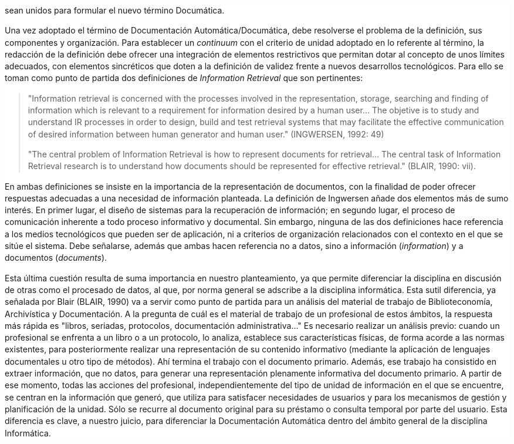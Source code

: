 sean unidos para formular el nuevo término Documática.

Una vez adoptado el término de Documentación Automática/Documática, debe
resolverse el problema de la definición, sus componentes y organización.
Para establecer un *continuum* con el criterio de unidad adoptado en lo
referente al término, la redacción de la definición debe ofrecer una
integración de elementos restrictivos que permitan dotar al concepto de
unos límites adecuados, con elementos sincréticos que doten a la
definición de validez frente a nuevos desarrollos tecnológicos. Para
ello se toman como punto de partida dos definiciones de *Information
Retrieval* que son pertinentes:

> "Information retrieval is concerned with the processes involved in the
> representation, storage, searching and finding of information which is
> relevant to a requirement for information desired by a human user\...
> The objetive is to study and understand IR processes in order to
> design, build and test retrieval systems that may facilitate the
> effective communication of desired information between human generator
> and human user." (INGWERSEN, 1992: 49)
>
> "The central problem of Information Retrieval is how to represent
> documents for retrieval\... The central task of Information Retrieval
> research is to understand how documents should be represented for
> effective retrieval." (BLAIR, 1990: vii).

En ambas definiciones se insiste en la importancia de la representación
de documentos, con la finalidad de poder ofrecer respuestas adecuadas a
una necesidad de información planteada. La definición de Ingwersen añade
dos elementos más de sumo interés. En primer lugar, el diseño de
sistemas para la recuperación de información; en segundo lugar, el
proceso de comunicación inherente a todo proceso informativo y
documental. Sin embargo, ninguna de las dos definiciones hace referencia
a los medios tecnológicos que pueden ser de aplicación, ni a criterios
de organización relacionados con el contexto en el que se sitúe el
sistema. Debe señalarse, además que ambas hacen referencia no a datos,
sino a información (*information*) y a documentos (*documents*).

Esta última cuestión resulta de suma importancia en nuestro
planteamiento, ya que permite diferenciar la disciplina en discusión de
otras como el procesado de datos, al que, por norma general se adscribe
a la disciplina informática. Esta sutil diferencia, ya señalada por
Blair (BLAIR, 1990) va a servir como punto de partida para un análisis
del material de trabajo de Biblioteconomía, Archivística y
Documentación. A la pregunta de cuál es el material de trabajo de un
profesional de estos ámbitos, la respuesta más rápida es "libros,
seriadas, protocolos, documentación administrativa\..." Es necesario
realizar un análisis previo: cuando un profesional se enfrenta a un
libro o a un protocolo, lo analiza, establece sus características
físicas, de forma acorde a las normas existentes, para posteriormente
realizar una representación de su contenido informativo (mediante la
aplicación de lenguajes documentales u otro tipo de métodos). Ahí
termina el trabajo con el documento primario. Además, ese trabajo ha
consistido en extraer información, que no datos, para generar una
representación plenamente informativa del documento primario. A partir
de ese momento, todas las acciones del profesional, independientemente
del tipo de unidad de información en el que se encuentre, se centran en
la información que generó, que utiliza para satisfacer necesidades de
usuarios y para los mecanismos de gestión y planificación de la unidad.
Sólo se recurre al documento original para su préstamo o consulta
temporal por parte del usuario. Esta diferencia es clave, a nuestro
juicio, para diferenciar la Documentación Automática dentro del ámbito
general de la disciplina Informática.
